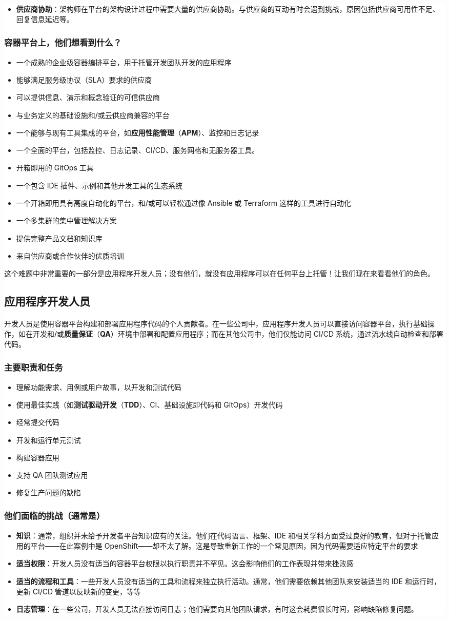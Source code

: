 +   **供应商协助**：架构师在平台的架构设计过程中需要大量的供应商协助。与供应商的互动有时会遇到挑战，原因包括供应商可用性不足、回复信息延迟等。

### 容器平台上，他们想看到什么？

+   一个成熟的企业级容器编排平台，用于托管开发团队开发的应用程序

+   能够满足服务级协议（SLA）要求的供应商

+   可以提供信息、演示和概念验证的可信供应商

+   与业务定义的基础设施和/或云供应商兼容的平台

+   一个能够与现有工具集成的平台，如**应用性能管理**（**APM**）、监控和日志记录

+   一个全面的平台，包括监控、日志记录、CI/CD、服务网格和无服务器工具。

+   开箱即用的 GitOps 工具

+   一个包含 IDE 插件、示例和其他开发工具的生态系统

+   一个开箱即用具有高度自动化的平台，和/或可以轻松通过像 Ansible 或 Terraform 这样的工具进行自动化

+   一个多集群的集中管理解决方案

+   提供完整产品文档和知识库

+   来自供应商或合作伙伴的优质培训

这个难题中非常重要的一部分是应用程序开发人员；没有他们，就没有应用程序可以在任何平台上托管！让我们现在来看看他们的角色。

## 应用程序开发人员

开发人员是使用容器平台构建和部署应用程序代码的个人贡献者。在一些公司中，应用程序开发人员可以直接访问容器平台，执行基础操作，如在开发和/或**质量保证**（**QA**）环境中部署和配置应用程序；而在其他公司中，他们仅能访问 CI/CD 系统，通过流水线自动检查和部署代码。

### 主要职责和任务

+   理解功能需求、用例或用户故事，以开发和测试代码

+   使用最佳实践（如**测试驱动开发**（**TDD**）、CI、基础设施即代码和 GitOps）开发代码

+   经常提交代码

+   开发和运行单元测试

+   构建容器应用

+   支持 QA 团队测试应用

+   修复生产问题的缺陷

### 他们面临的挑战（通常是）

+   **知识**：通常，组织并未给予开发者平台知识应有的关注。他们在代码语言、框架、IDE 和相关学科方面受过良好的教育，但对于托管应用的平台——在此案例中是 OpenShift——却不太了解。这是导致重新工作的一个常见原因，因为代码需要适应特定平台的要求

+   **适当权限**：开发人员没有适当的容器平台权限以执行职责并不罕见。这会影响他们的工作表现并带来挫败感

+   **适当的流程和工具**：一些开发人员没有适当的工具和流程来独立执行活动。通常，他们需要依赖其他团队来安装适当的 IDE 和运行时，更新 CI/CD 管道以反映新的变更，等等

+   **日志管理**：在一些公司，开发人员无法直接访问日志；他们需要向其他团队请求，有时这会耗费很长时间，影响缺陷修复问题。
